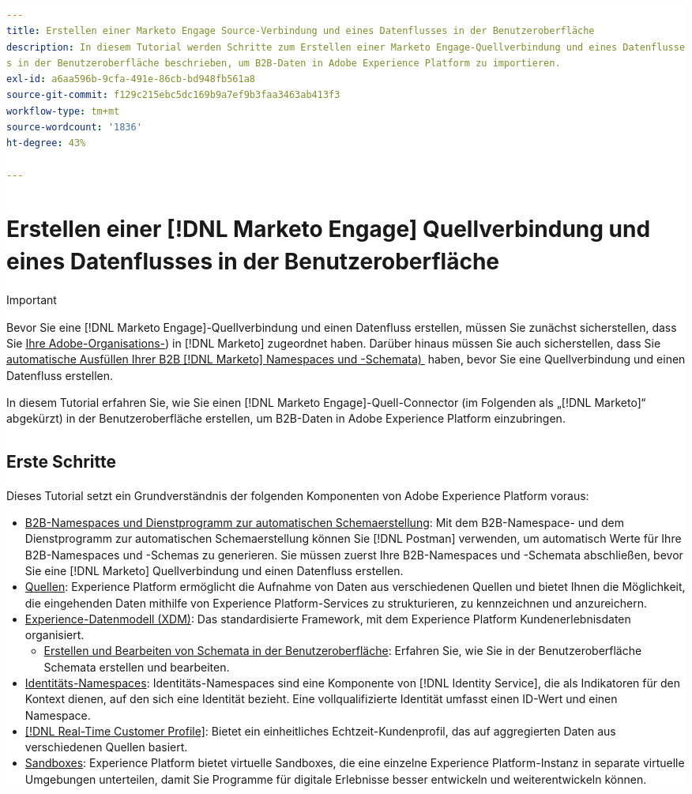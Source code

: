 ```yaml
---
title: Erstellen einer Marketo Engage Source-Verbindung und eines Datenflusses in der Benutzeroberfläche
description: In diesem Tutorial werden Schritte zum Erstellen einer Marketo Engage-Quellverbindung und eines Datenflusses in der Benutzeroberfläche beschrieben, um B2B-Daten in Adobe Experience Platform zu importieren.
exl-id: a6aa596b-9cfa-491e-86cb-bd948fb561a8
source-git-commit: f129c215ebc5dc169b9a7ef9b3faa3463ab413f3
workflow-type: tm+mt
source-wordcount: '1836'
ht-degree: 43%

---
```


# Erstellen einer [!DNL Marketo Engage] Quellverbindung und eines Datenflusses in der Benutzeroberfläche

>[!IMPORTANT]
>
>Bevor Sie eine [!DNL Marketo Engage]-Quellverbindung und einen Datenfluss erstellen, müssen Sie zunächst sicherstellen, dass Sie [Ihre Adobe-Organisations-](https://experienceleague.adobe.com/docs/marketo/using/product-docs/core-marketo-concepts/miscellaneous/set-up-adobe-organization-mapping.html?lang=de)) in [!DNL Marketo] zugeordnet haben. Darüber hinaus müssen Sie auch sicherstellen, dass Sie [automatische Ausfüllen Ihrer B2B [!DNL Marketo] Namespaces und -Schemata) &#x200B;](../../../../connectors/adobe-applications/marketo/marketo-namespaces.md) haben, bevor Sie eine Quellverbindung und einen Datenfluss erstellen.

In diesem Tutorial erfahren Sie, wie Sie einen [!DNL Marketo Engage]-Quell-Connector (im Folgenden als „[!DNL Marketo]“ abgekürzt) in der Benutzeroberfläche erstellen, um B2B-Daten in Adobe Experience Platform einzubringen.

## Erste Schritte

Dieses Tutorial setzt ein Grundverständnis der folgenden Komponenten von Adobe Experience Platform voraus:

* [B2B-Namespaces und Dienstprogramm zur automatischen Schemaerstellung](../../../../connectors/adobe-applications/marketo/marketo-namespaces.md): Mit dem B2B-Namespace- und dem Dienstprogramm zur automatischen Schemaerstellung können Sie [!DNL Postman] verwenden, um automatisch Werte für Ihre B2B-Namespaces und -Schemas zu generieren. Sie müssen zuerst Ihre B2B-Namespaces und -Schemata abschließen, bevor Sie eine [!DNL Marketo] Quellverbindung und einen Datenfluss erstellen.
* [Quellen](../../../../home.md): Experience Platform ermöglicht die Aufnahme von Daten aus verschiedenen Quellen und bietet Ihnen die Möglichkeit, die eingehenden Daten mithilfe von Experience Platform-Services zu strukturieren, zu kennzeichnen und anzureichern.
* [Experience-Datenmodell (XDM)](../../../../../xdm/home.md): Das standardisierte Framework, mit dem Experience Platform Kundenerlebnisdaten organisiert.
   * [Erstellen und Bearbeiten von Schemata in der Benutzeroberfläche](../../../../../xdm/ui/resources/schemas.md): Erfahren Sie, wie Sie in der Benutzeroberfläche Schemata erstellen und bearbeiten.
* [Identitäts-Namespaces](../../../../../identity-service/features/namespaces.md): Identitäts-Namespaces sind eine Komponente von [!DNL Identity Service], die als Indikatoren für den Kontext dienen, auf den sich eine Identität bezieht. Eine vollqualifizierte Identität umfasst einen ID-Wert und einen Namespace.
* [[!DNL Real-Time Customer Profile]](/help/profile/home.md): Bietet ein einheitliches Echtzeit-Kundenprofil, das auf aggregierten Daten aus verschiedenen Quellen basiert.
* [Sandboxes](../../../../../sandboxes/home.md): Experience Platform bietet virtuelle Sandboxes, die eine einzelne Experience Platform-Instanz in separate virtuelle Umgebungen unterteilen, damit Sie Programme für digitale Erlebnisse besser entwickeln und weiterentwickeln können.
